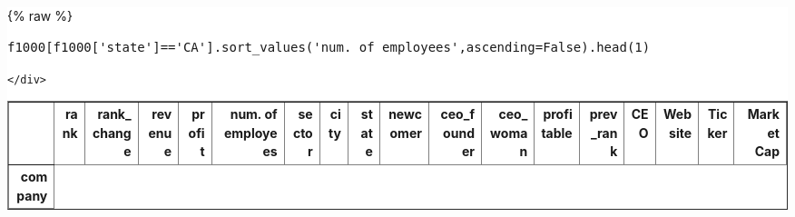 </div>
</div>
</div>
    {% raw %}
    
<div class="cell border-box-sizing code_cell rendered">
<div class="input">

<div class="inner_cell">
    <div class="input_area">
<div class=" highlight hl-ipython3"><pre><span></span><span class="n">f1000</span><span class="p">[</span><span class="n">f1000</span><span class="p">[</span><span class="s1">&#39;state&#39;</span><span class="p">]</span><span class="o">==</span><span class="s1">&#39;CA&#39;</span><span class="p">]</span><span class="o">.</span><span class="n">sort_values</span><span class="p">(</span><span class="s1">&#39;num. of employees&#39;</span><span class="p">,</span><span class="n">ascending</span><span class="o">=</span><span class="kc">False</span><span class="p">)</span><span class="o">.</span><span class="n">head</span><span class="p">(</span><span class="mi">1</span><span class="p">)</span>
</pre></div>

    </div>
</div>
</div>

<div class="output_wrapper">
<div class="output">

<div class="output_area">


<div class="output_html rendered_html output_subarea output_execute_result">
<div>
<style scoped>
    .dataframe tbody tr th:only-of-type {
        vertical-align: middle;
    }

    .dataframe tbody tr th {
        vertical-align: top;
    }

    .dataframe thead th {
        text-align: right;
    }
</style>
<table border="1" class="dataframe">
  <thead>
    <tr style="text-align: right;">
      <th></th>
      <th>rank</th>
      <th>rank_change</th>
      <th>revenue</th>
      <th>profit</th>
      <th>num. of employees</th>
      <th>sector</th>
      <th>city</th>
      <th>state</th>
      <th>newcomer</th>
      <th>ceo_founder</th>
      <th>ceo_woman</th>
      <th>profitable</th>
      <th>prev_rank</th>
      <th>CEO</th>
      <th>Website</th>
      <th>Ticker</th>
      <th>Market Cap</th>
    </tr>
    <tr>
      <th>company</th>